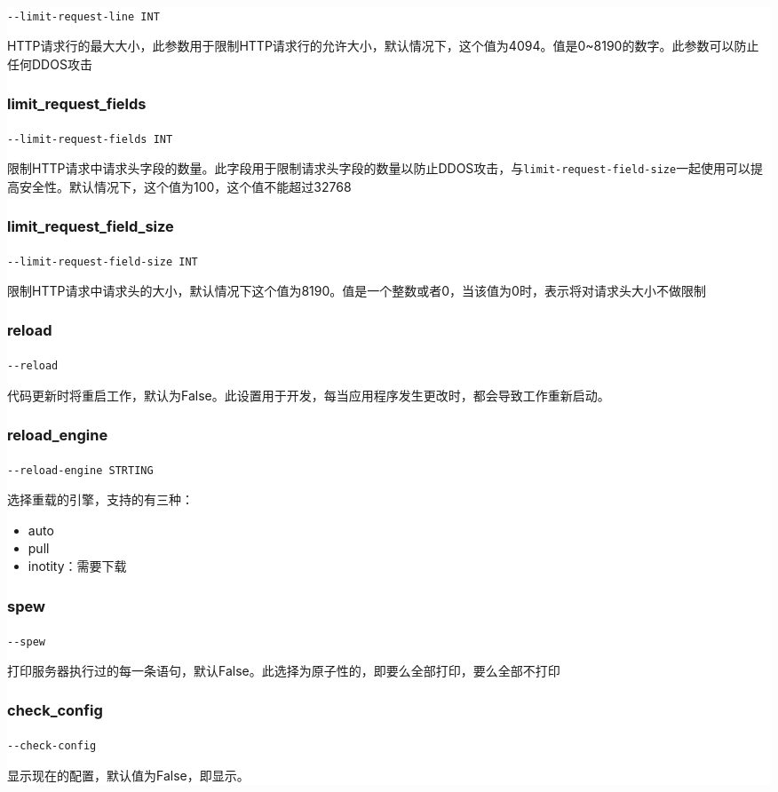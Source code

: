 ```
--limit-request-line INT
```

HTTP请求行的最大大小，此参数用于限制HTTP请求行的允许大小，默认情况下，这个值为4094。值是0~8190的数字。此参数可以防止任何DDOS攻击

### limit_request_fields

```
--limit-request-fields INT
```

限制HTTP请求中请求头字段的数量。此字段用于限制请求头字段的数量以防止DDOS攻击，与`limit-request-field-size`一起使用可以提高安全性。默认情况下，这个值为100，这个值不能超过32768

### limit_request_field_size

```
--limit-request-field-size INT
```

限制HTTP请求中请求头的大小，默认情况下这个值为8190。值是一个整数或者0，当该值为0时，表示将对请求头大小不做限制

### reload

```
--reload
```

代码更新时将重启工作，默认为False。此设置用于开发，每当应用程序发生更改时，都会导致工作重新启动。

### reload_engine

```
--reload-engine STRTING
```

选择重载的引擎，支持的有三种：

- auto
- pull
- inotity：需要下载

### spew

```
--spew
```

打印服务器执行过的每一条语句，默认False。此选择为原子性的，即要么全部打印，要么全部不打印

### check_config

```
--check-config
```

显示现在的配置，默认值为False，即显示。
